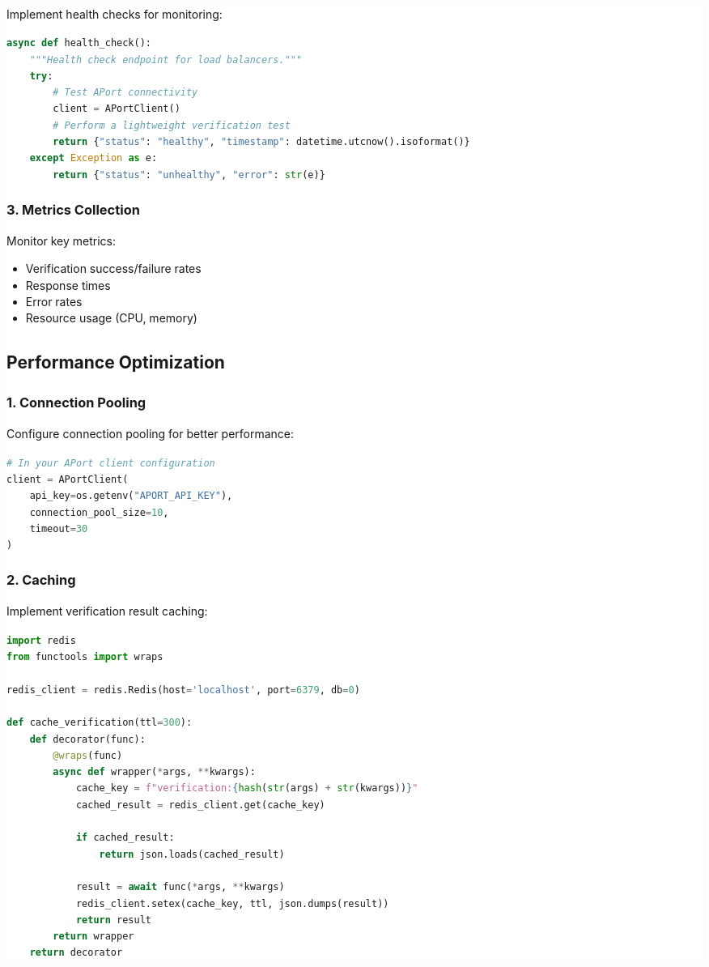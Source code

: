 Implement health checks for monitoring:

```python
async def health_check():
    """Health check endpoint for load balancers."""
    try:
        # Test APort connectivity
        client = APortClient()
        # Perform a lightweight verification test
        return {"status": "healthy", "timestamp": datetime.utcnow().isoformat()}
    except Exception as e:
        return {"status": "unhealthy", "error": str(e)}
```

### 3. Metrics Collection

Monitor key metrics:
- Verification success/failure rates
- Response times
- Error rates
- Resource usage (CPU, memory)

## Performance Optimization

### 1. Connection Pooling

Configure connection pooling for better performance:

```python
# In your APort client configuration
client = APortClient(
    api_key=os.getenv("APORT_API_KEY"),
    connection_pool_size=10,
    timeout=30
)
```

### 2. Caching

Implement verification result caching:

```python
import redis
from functools import wraps

redis_client = redis.Redis(host='localhost', port=6379, db=0)

def cache_verification(ttl=300):
    def decorator(func):
        @wraps(func)
        async def wrapper(*args, **kwargs):
            cache_key = f"verification:{hash(str(args) + str(kwargs))}"
            cached_result = redis_client.get(cache_key)
            
            if cached_result:
                return json.loads(cached_result)
            
            result = await func(*args, **kwargs)
            redis_client.setex(cache_key, ttl, json.dumps(result))
            return result
        return wrapper
    return decorator
```
